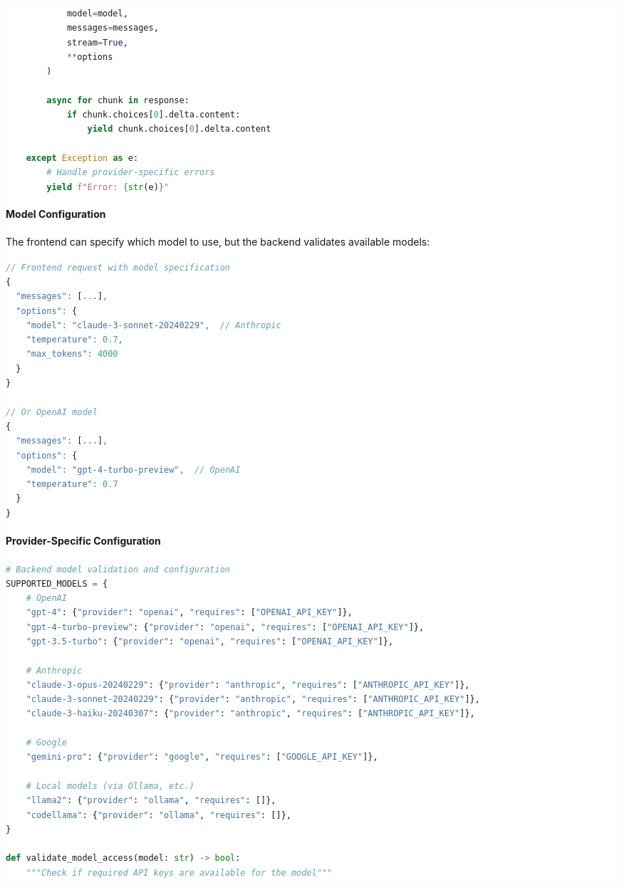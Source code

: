 ```python
            model=model,
            messages=messages,
            stream=True,
            **options
        )

        async for chunk in response:
            if chunk.choices[0].delta.content:
                yield chunk.choices[0].delta.content

    except Exception as e:
        # Handle provider-specific errors
        yield f"Error: {str(e)}"
```

#### Model Configuration

The frontend can specify which model to use, but the backend validates available models:

```typescript
// Frontend request with model specification
{
  "messages": [...],
  "options": {
    "model": "claude-3-sonnet-20240229",  // Anthropic
    "temperature": 0.7,
    "max_tokens": 4000
  }
}

// Or OpenAI model
{
  "messages": [...],
  "options": {
    "model": "gpt-4-turbo-preview",  // OpenAI
    "temperature": 0.7
  }
}
```

#### Provider-Specific Configuration

```python
# Backend model validation and configuration
SUPPORTED_MODELS = {
    # OpenAI
    "gpt-4": {"provider": "openai", "requires": ["OPENAI_API_KEY"]},
    "gpt-4-turbo-preview": {"provider": "openai", "requires": ["OPENAI_API_KEY"]},
    "gpt-3.5-turbo": {"provider": "openai", "requires": ["OPENAI_API_KEY"]},

    # Anthropic
    "claude-3-opus-20240229": {"provider": "anthropic", "requires": ["ANTHROPIC_API_KEY"]},
    "claude-3-sonnet-20240229": {"provider": "anthropic", "requires": ["ANTHROPIC_API_KEY"]},
    "claude-3-haiku-20240307": {"provider": "anthropic", "requires": ["ANTHROPIC_API_KEY"]},

    # Google
    "gemini-pro": {"provider": "google", "requires": ["GOOGLE_API_KEY"]},

    # Local models (via Ollama, etc.)
    "llama2": {"provider": "ollama", "requires": []},
    "codellama": {"provider": "ollama", "requires": []},
}

def validate_model_access(model: str) -> bool:
    """Check if required API keys are available for the model"""
```